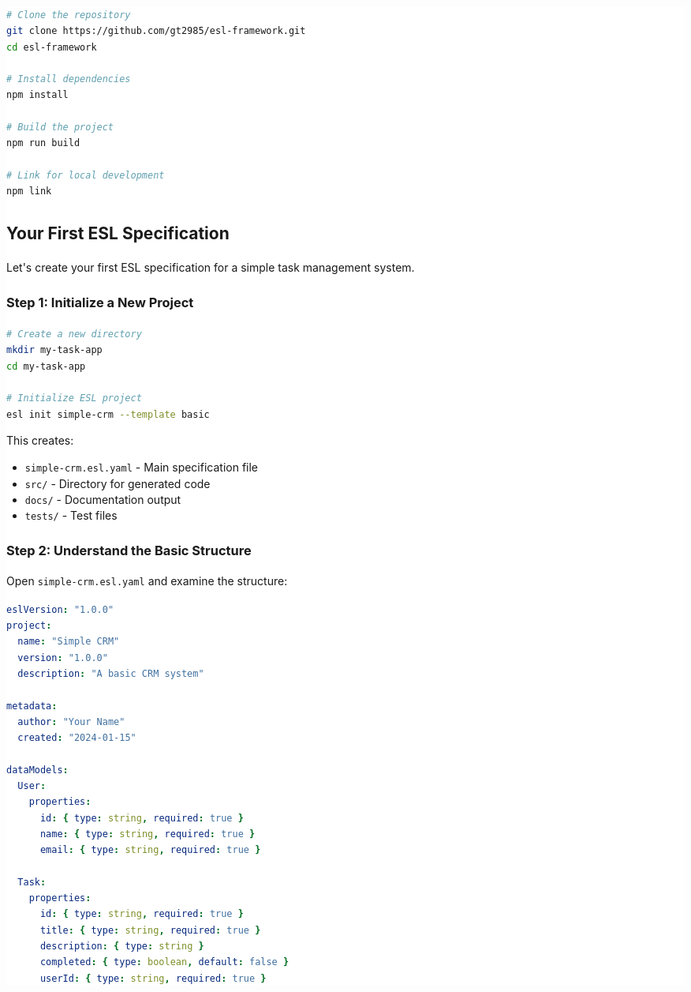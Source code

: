 ```bash
# Clone the repository
git clone https://github.com/gt2985/esl-framework.git
cd esl-framework

# Install dependencies
npm install

# Build the project
npm run build

# Link for local development
npm link
```

## Your First ESL Specification

Let's create your first ESL specification for a simple task management system.

### Step 1: Initialize a New Project

```bash
# Create a new directory
mkdir my-task-app
cd my-task-app

# Initialize ESL project
esl init simple-crm --template basic
```

This creates:
- `simple-crm.esl.yaml` - Main specification file
- `src/` - Directory for generated code
- `docs/` - Documentation output
- `tests/` - Test files

### Step 2: Understand the Basic Structure

Open `simple-crm.esl.yaml` and examine the structure:

```yaml
eslVersion: "1.0.0"
project:
  name: "Simple CRM"
  version: "1.0.0"
  description: "A basic CRM system"

metadata:
  author: "Your Name"
  created: "2024-01-15"
  
dataModels:
  User:
    properties:
      id: { type: string, required: true }
      name: { type: string, required: true }
      email: { type: string, required: true }
    
  Task:
    properties:
      id: { type: string, required: true }
      title: { type: string, required: true }
      description: { type: string }
      completed: { type: boolean, default: false }
      userId: { type: string, required: true }

```